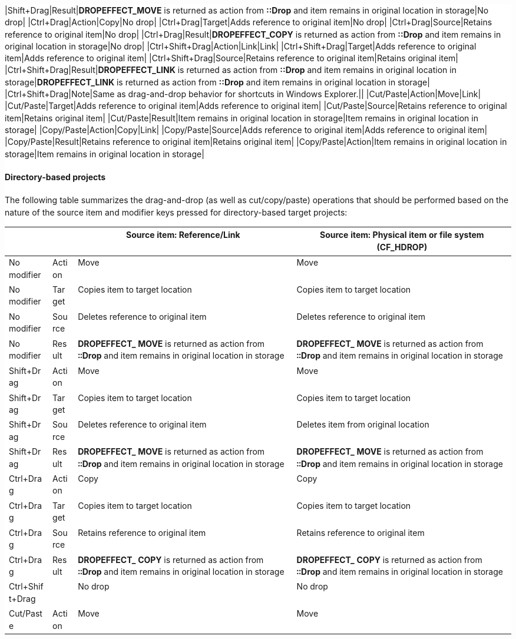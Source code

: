|Shift+Drag|Result|**DROPEFFECT_MOVE** is returned as action from **::Drop** and item remains in original location in storage|No drop|
|Ctrl+Drag|Action|Copy|No drop|
|Ctrl+Drag|Target|Adds reference to original item|No drop|
|Ctrl+Drag|Source|Retains reference to original item|No drop|
|Ctrl+Drag|Result|**DROPEFFECT_COPY** is returned as action from **::Drop** and item remains in original location in storage|No drop|
|Ctrl+Shift+Drag|Action|Link|Link|
|Ctrl+Shift+Drag|Target|Adds reference to original item|Adds reference to original item|
|Ctrl+Shift+Drag|Source|Retains reference to original item|Retains original item|
|Ctrl+Shift+Drag|Result|**DROPEFFECT_LINK** is returned as action from **::Drop** and item remains in original location in storage|**DROPEFFECT_LINK** is returned as action from **::Drop** and item remains in original location in storage|
|Ctrl+Shift+Drag|Note|Same as drag-and-drop behavior for shortcuts in Windows Explorer.||
|Cut/Paste|Action|Move|Link|
|Cut/Paste|Target|Adds reference to original item|Adds reference to original item|
|Cut/Paste|Source|Retains reference to original item|Retains original item|
|Cut/Paste|Result|Item remains in original location in storage|Item remains in original location in storage|
|Copy/Paste|Action|Copy|Link|
|Copy/Paste|Source|Adds reference to original item|Adds reference to original item|
|Copy/Paste|Result|Retains reference to original item|Retains original item|
|Copy/Paste|Action|Item remains in original location in storage|Item remains in original location in storage|

#### Directory-based projects
 The following table summarizes the drag-and-drop (as well as cut/copy/paste) operations that should be performed based on the nature of the source item and modifier keys pressed for directory-based target projects:

|||Source item: Reference/Link|Source item: Physical item or file system (CF_HDROP)|
|-|-|----------------------------------|-------------------------------------------------------------|
|No modifier|Action|Move|Move|
|No modifier|Target|Copies item to target location|Copies item to target location|
|No modifier|Source|Deletes reference to original item|Deletes reference to original item|
|No modifier|Result|**DROPEFFECT_ MOVE** is returned as action from **::Drop** and item remains in original location in storage|**DROPEFFECT_ MOVE** is returned as action from **::Drop** and item remains in original location in storage|
|Shift+Drag|Action|Move|Move|
|Shift+Drag|Target|Copies item to target location|Copies item to target location|
|Shift+Drag|Source|Deletes reference to original item|Deletes item from original location|
|Shift+Drag|Result|**DROPEFFECT_ MOVE** is returned as action from **::Drop** and item remains in original location in storage|**DROPEFFECT_ MOVE** is returned as action from **::Drop** and item remains in original location in storage|
|Ctrl+Drag|Action|Copy|Copy|
|Ctrl+Drag|Target|Copies item to target location|Copies item to target location|
|Ctrl+Drag|Source|Retains reference to original item|Retains reference to original item|
|Ctrl+Drag|Result|**DROPEFFECT_ COPY** is returned as action from **::Drop** and item remains in original location in storage|**DROPEFFECT_ COPY** is returned as action from **::Drop** and item remains in original location in storage|
|Ctrl+Shift+Drag||No drop|No drop|
|Cut/Paste|Action|Move|Move|